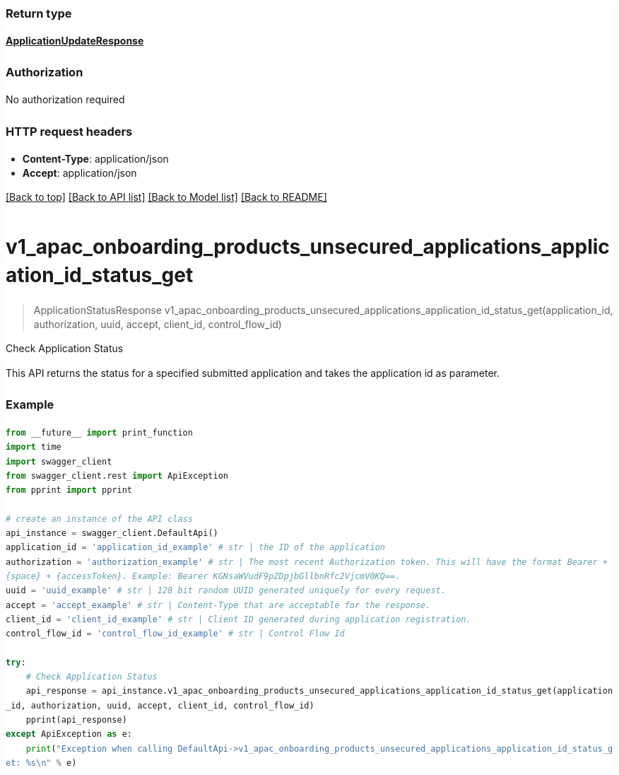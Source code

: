 ### Return type

[**ApplicationUpdateResponse**](ApplicationUpdateResponse.md)

### Authorization

No authorization required

### HTTP request headers

 - **Content-Type**: application/json
 - **Accept**: application/json

[[Back to top]](#) [[Back to API list]](../README.md#documentation-for-api-endpoints) [[Back to Model list]](../README.md#documentation-for-models) [[Back to README]](../README.md)

# **v1_apac_onboarding_products_unsecured_applications_application_id_status_get**
> ApplicationStatusResponse v1_apac_onboarding_products_unsecured_applications_application_id_status_get(application_id, authorization, uuid, accept, client_id, control_flow_id)

Check Application Status

This API returns the status for a specified submitted application and takes the application id as parameter.

### Example
```python
from __future__ import print_function
import time
import swagger_client
from swagger_client.rest import ApiException
from pprint import pprint

# create an instance of the API class
api_instance = swagger_client.DefaultApi()
application_id = 'application_id_example' # str | the ID of the application
authorization = 'authorization_example' # str | The most recent Authorization token. This will have the format Bearer + {space} + {accessToken}. Example: Bearer KGNsaWVudF9pZDpjbGllbnRfc2VjcmV0KQ==.
uuid = 'uuid_example' # str | 128 bit random UUID generated uniquely for every request.
accept = 'accept_example' # str | Content-Type that are acceptable for the response.
client_id = 'client_id_example' # str | Client ID generated during application registration.
control_flow_id = 'control_flow_id_example' # str | Control Flow Id

try:
    # Check Application Status
    api_response = api_instance.v1_apac_onboarding_products_unsecured_applications_application_id_status_get(application_id, authorization, uuid, accept, client_id, control_flow_id)
    pprint(api_response)
except ApiException as e:
    print("Exception when calling DefaultApi->v1_apac_onboarding_products_unsecured_applications_application_id_status_get: %s\n" % e)
```
